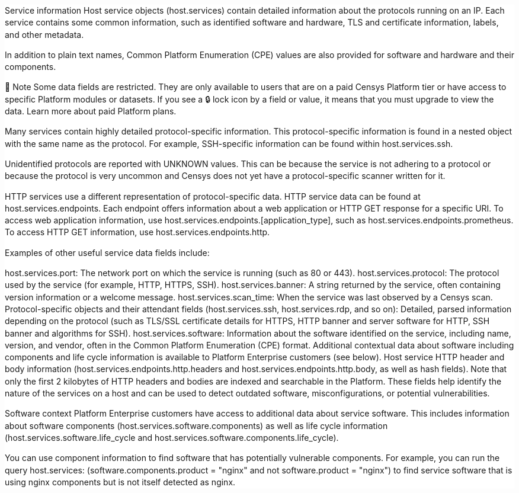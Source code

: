 Service information
Host service objects (host.services) contain detailed information about the protocols running on an IP. Each service contains some common information, such as identified software and hardware, TLS and certificate information, labels, and other metadata.

In addition to plain text names, Common Platform Enumeration (CPE) values are also provided for software and hardware and their components.

📘
Note
Some data fields are restricted. They are only available to users that are on a paid Censys Platform tier or have access to specific Platform modules or datasets. If you see a 🔒 lock icon by a field or value, it means that you must upgrade to view the data. Learn more about paid Platform plans.

Many services contain highly detailed protocol-specific information. This protocol-specific information is found in a nested object with the same name as the protocol. For example, SSH-specific information can be found within host.services.ssh.

Unidentified protocols are reported with UNKNOWN values. This can be because the service is not adhering to a protocol or because the protocol is very uncommon and Censys does not yet have a protocol-specific scanner written for it.

HTTP services use a different representation of protocol-specific data. HTTP service data can be found at host.services.endpoints. Each endpoint offers information about a web application or HTTP GET response for a specific URI. To access web application information, use host.services.endpoints.[application_type], such as host.services.endpoints.prometheus. To access HTTP GET information, use host.services.endpoints.http.

Examples of other useful service data fields include:

host.services.port: The network port on which the service is running (such as 80 or 443).
host.services.protocol: The protocol used by the service (for example, HTTP, HTTPS, SSH).
host.services.banner: A string returned by the service, often containing version information or a welcome message.
host.services.scan_time: When the service was last observed by a Censys scan.
Protocol-specific objects and their attendant fields (host.services.ssh, host.services.rdp, and so on): Detailed, parsed information depending on the protocol (such as TLS/SSL certificate details for HTTPS, HTTP banner and server software for HTTP, SSH banner and algorithms for SSH).
host.services.software: Information about the software identified on the service, including name, version, and vendor, often in the Common Platform Enumeration (CPE) format.
Additional contextual data about software including components and life cycle information is available to Platform Enterprise customers (see below).
Host service HTTP header and body information (host.services.endpoints.http.headers and host.services.endpoints.http.body, as well as hash fields).
Note that only the first 2 kilobytes of HTTP headers and bodies are indexed and searchable in the Platform.
These fields help identify the nature of the services on a host and can be used to detect outdated software, misconfigurations, or potential vulnerabilities.

Software context
Platform Enterprise customers have access to additional data about service software. This includes information about software components (host.services.software.components) as well as life cycle information (host.services.software.life_cycle and host.services.software.components.life_cycle).

You can use component information to find software that has potentially vulnerable components. For example, you can run the query host.services: (software.components.product = "nginx" and not software.product = "nginx") to find service software that is using nginx components but is not itself detected as nginx.
